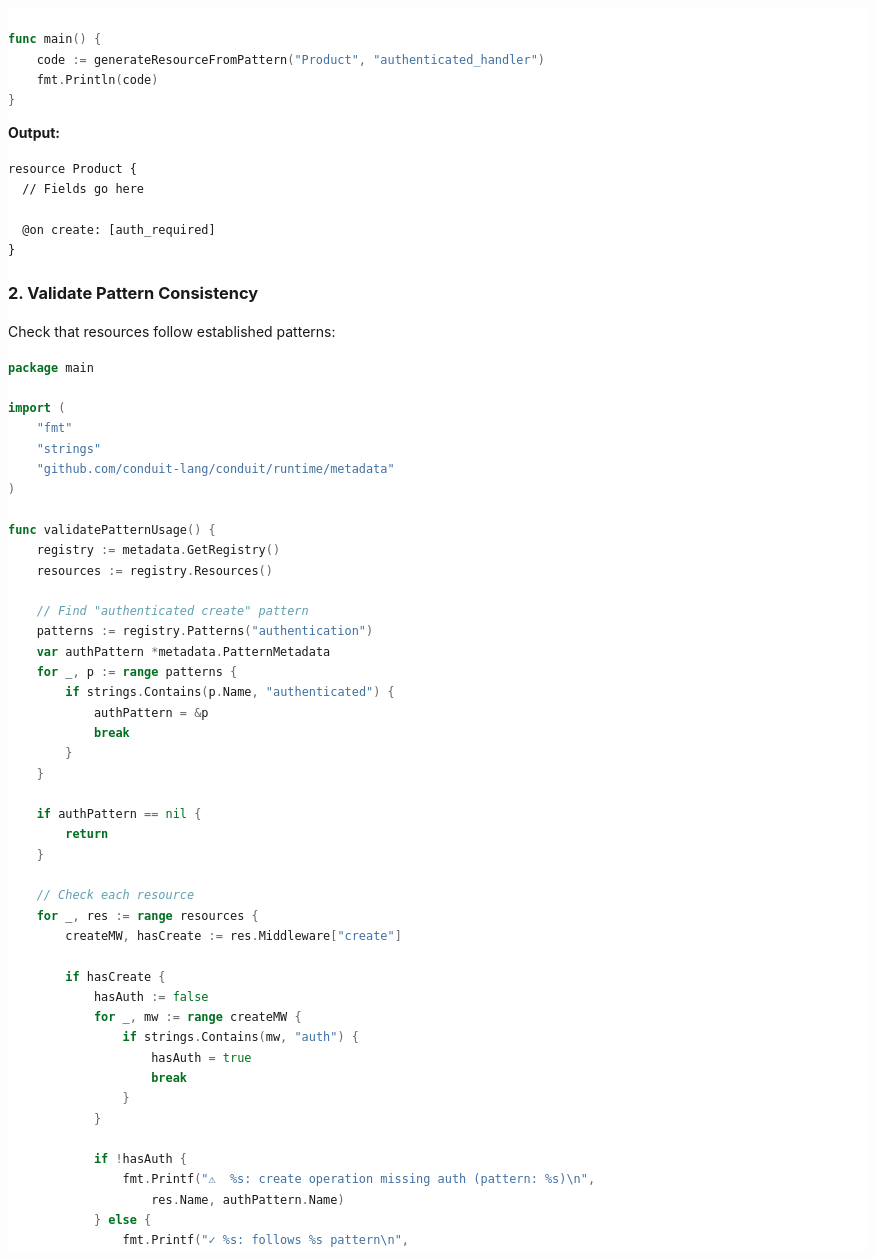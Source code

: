 ```go

func main() {
    code := generateResourceFromPattern("Product", "authenticated_handler")
    fmt.Println(code)
}
```

**Output:**
```conduit
resource Product {
  // Fields go here

  @on create: [auth_required]
}
```

### 2. Validate Pattern Consistency

Check that resources follow established patterns:

```go
package main

import (
    "fmt"
    "strings"
    "github.com/conduit-lang/conduit/runtime/metadata"
)

func validatePatternUsage() {
    registry := metadata.GetRegistry()
    resources := registry.Resources()

    // Find "authenticated create" pattern
    patterns := registry.Patterns("authentication")
    var authPattern *metadata.PatternMetadata
    for _, p := range patterns {
        if strings.Contains(p.Name, "authenticated") {
            authPattern = &p
            break
        }
    }

    if authPattern == nil {
        return
    }

    // Check each resource
    for _, res := range resources {
        createMW, hasCreate := res.Middleware["create"]

        if hasCreate {
            hasAuth := false
            for _, mw := range createMW {
                if strings.Contains(mw, "auth") {
                    hasAuth = true
                    break
                }
            }

            if !hasAuth {
                fmt.Printf("⚠️  %s: create operation missing auth (pattern: %s)\n",
                    res.Name, authPattern.Name)
            } else {
                fmt.Printf("✓ %s: follows %s pattern\n",
```